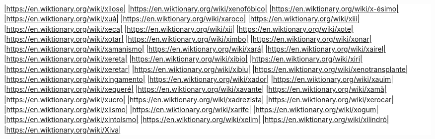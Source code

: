 |https://en.wiktionary.org/wiki/xilose|
|https://en.wiktionary.org/wiki/xenofóbico|
|https://en.wiktionary.org/wiki/x-ésimo|
|https://en.wiktionary.org/wiki/xuá|
|https://en.wiktionary.org/wiki/xaroco|
|https://en.wiktionary.org/wiki/xiii|
|https://en.wiktionary.org/wiki/xeca|
|https://en.wiktionary.org/wiki/xii|
|https://en.wiktionary.org/wiki/xote|
|https://en.wiktionary.org/wiki/xotar|
|https://en.wiktionary.org/wiki/ximbo|
|https://en.wiktionary.org/wiki/xonar|
|https://en.wiktionary.org/wiki/xamanismo|
|https://en.wiktionary.org/wiki/xará|
|https://en.wiktionary.org/wiki/xairel|
|https://en.wiktionary.org/wiki/xereta|
|https://en.wiktionary.org/wiki/xibio|
|https://en.wiktionary.org/wiki/xiri|
|https://en.wiktionary.org/wiki/xeretar|
|https://en.wiktionary.org/wiki/xibiu|
|https://en.wiktionary.org/wiki/xenotransplante|
|https://en.wiktionary.org/wiki/xingamento|
|https://en.wiktionary.org/wiki/xador|
|https://en.wiktionary.org/wiki/xauim|
|https://en.wiktionary.org/wiki/xequeré|
|https://en.wiktionary.org/wiki/xavante|
|https://en.wiktionary.org/wiki/xamã|
|https://en.wiktionary.org/wiki/xucro|
|https://en.wiktionary.org/wiki/xadrezista|
|https://en.wiktionary.org/wiki/xerocar|
|https://en.wiktionary.org/wiki/xiismo|
|https://en.wiktionary.org/wiki/xarife|
|https://en.wiktionary.org/wiki/xogum|
|https://en.wiktionary.org/wiki/xintoísmo|
|https://en.wiktionary.org/wiki/xelim|
|https://en.wiktionary.org/wiki/xilindró|
|https://en.wiktionary.org/wiki/Xiva|